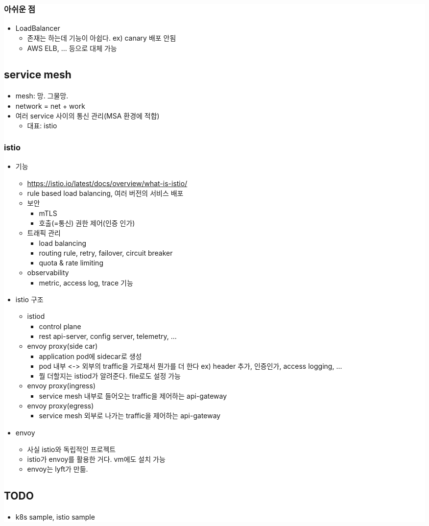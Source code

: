 
### 아쉬운 점
- LoadBalancer
  - 존재는 하는데 기능이 아쉽다. ex) canary 배포 안됨
  - AWS ELB, ... 등으로 대체 가능




## service mesh
- mesh: 망. 그물망.
- network = net + work
- 여러 service 사이의 통신 관리(MSA 환경에 적합)
  - 대표: istio

### istio
- 기능
  - https://istio.io/latest/docs/overview/what-is-istio/
  - rule based load balancing, 여러 버전의 서비스 배포
  - 보안
      - mTLS
      - 호출(=통신) 권한 제어(인증 인가)
  - 트래픽 관리
      - load balancing
      - routing rule, retry, failover, circuit breaker
      - quota & rate limiting
  - observability
      - metric, access log, trace 기능

- istio 구조
  - istiod
    - control plane
    - rest api-server, config server, telemetry, ...
  - envoy proxy(side car)
    - application pod에 sidecar로 생성
    - pod 내부 <-> 외부의 traffic을 가로채서 뭔가를 더 한다
      ex) header 추가, 인증인가, access logging, ...
    - 뭘 더할지는 istiod가 알려준다. file로도 설정 가능
  - envoy proxy(ingress)
    - service mesh 내부로 들어오는 traffic을 제어하는 api-gateway
  - envoy proxy(egress)
    - service mesh 외부로 나가는 traffic을 제어하는 api-gateway
- envoy
  - 사실 istio와 독립적인 프로젝트
  - istio가 envoy를 활용한 거다. vm에도 설치 가능
  - envoy는 lyft가 만듦.

## TODO
- k8s sample, istio sample
